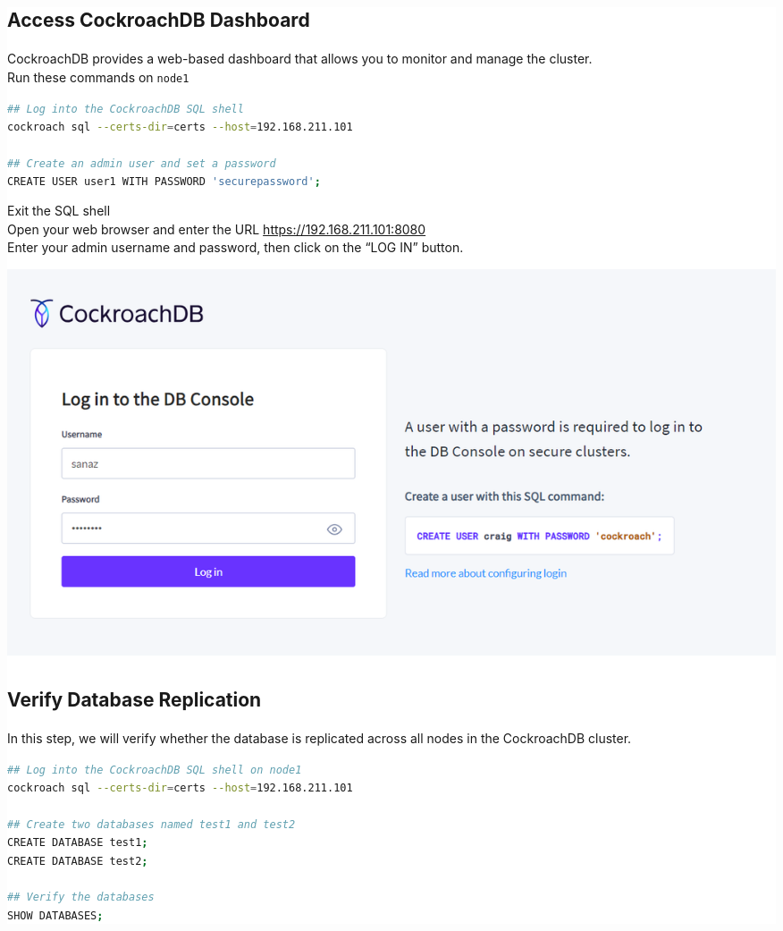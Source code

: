 ## Access CockroachDB Dashboard

CockroachDB provides a web-based dashboard that allows you to monitor and manage the cluster. <br>
Run these commands on `node1`

```bash
## Log into the CockroachDB SQL shell
cockroach sql --certs-dir=certs --host=192.168.211.101

## Create an admin user and set a password
CREATE USER user1 WITH PASSWORD 'securepassword';
```

Exit the SQL shell <br>
Open your web browser and enter the URL https://192.168.211.101:8080 <br>
Enter your admin username and password, then click on the “LOG IN” button.

![login](/assets/cockroach-login.jpg)

## Verify Database Replication

In this step, we will verify whether the database is replicated across all nodes in the CockroachDB cluster.

```bash
## Log into the CockroachDB SQL shell on node1
cockroach sql --certs-dir=certs --host=192.168.211.101

## Create two databases named test1 and test2
CREATE DATABASE test1;
CREATE DATABASE test2;

## Verify the databases
SHOW DATABASES;
```